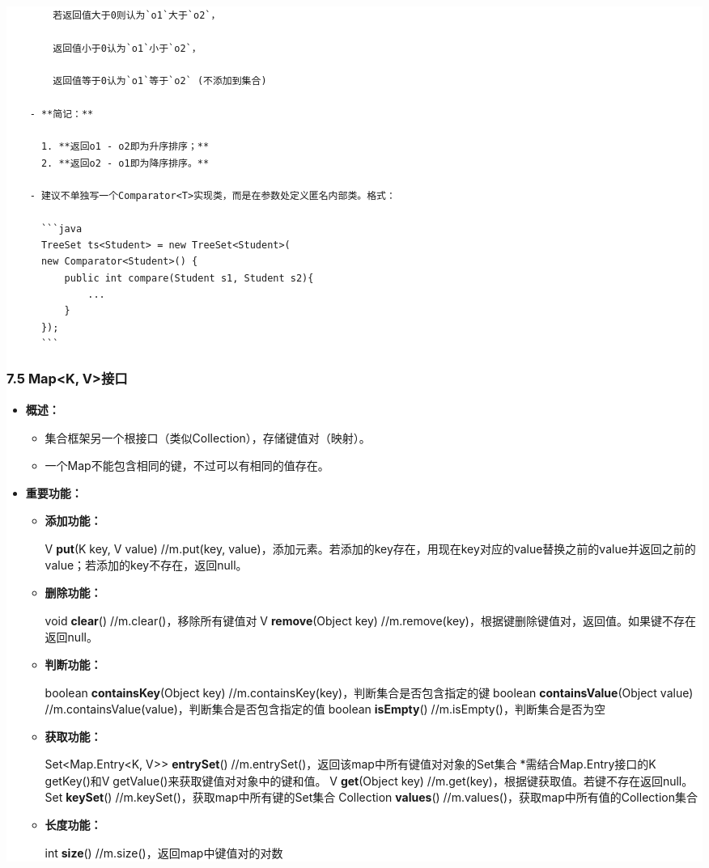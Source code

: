           	若返回值大于0则认为`o1`大于`o2`，

          	返回值小于0认为`o1`小于`o2`，
				​		
          	返回值等于0认为`o1`等于`o2` (不添加到集合)

        - **简记：**

          1. **返回o1 - o2即为升序排序；**
          2. **返回o2 - o1即为降序排序。**

        - 建议不单独写一个Comparator<T>实现类，而是在参数处定义匿名内部类。格式：

          ```java
          TreeSet ts<Student> = new TreeSet<Student>(
          new Comparator<Student>() {
              public int compare(Student s1, Student s2){
                  ...
              }
          });
          ```

### 7.5 Map<K, V>接口

- **概述：**

  - 集合框架另一个根接口（类似Collection），存储键值对（映射）。

  - 一个Map不能包含相同的键，不过可以有相同的值存在。

- **重要功能：**

  - **添加功能：**

    V **put**(K key, V value)			//m.put(key, value)，添加元素。若添加的key存在，用现在key对应的value替换之前的value并返回之前的value；若添加的key不存在，返回null。

  - **删除功能：**

    void **clear**()					//m.clear()，移除所有键值对
    V **remove**(Object key)			//m.remove(key)，根据键删除键值对，返回值。如果键不存在返回null。

  - **判断功能：**

    boolean **containsKey**(Object key)		//m.containsKey(key)，判断集合是否包含指定的键
    boolean **containsValue**(Object value)	//m.containsValue(value)，判断集合是否包含指定的值
    boolean **isEmpty**()					//m.isEmpty()，判断集合是否为空

  - **获取功能：**

    Set<Map.Entry<K, V>> **entrySet**()		//m.entrySet()，返回该map中所有键值对对象的Set集合
    ​	*需结合Map.Entry接口的K getKey()和V getValue()来获取键值对对象中的键和值。
    V **get**(Object key)				//m.get(key)，根据键获取值。若键不存在返回null。
    Set<V> **keySet**()				//m.keySet()，获取map中所有键的Set集合
    Collection<V> **values**()		//m.values()，获取map中所有值的Collection集合

  - **长度功能：**

    int **size**()						//m.size()，返回map中键值对的对数
